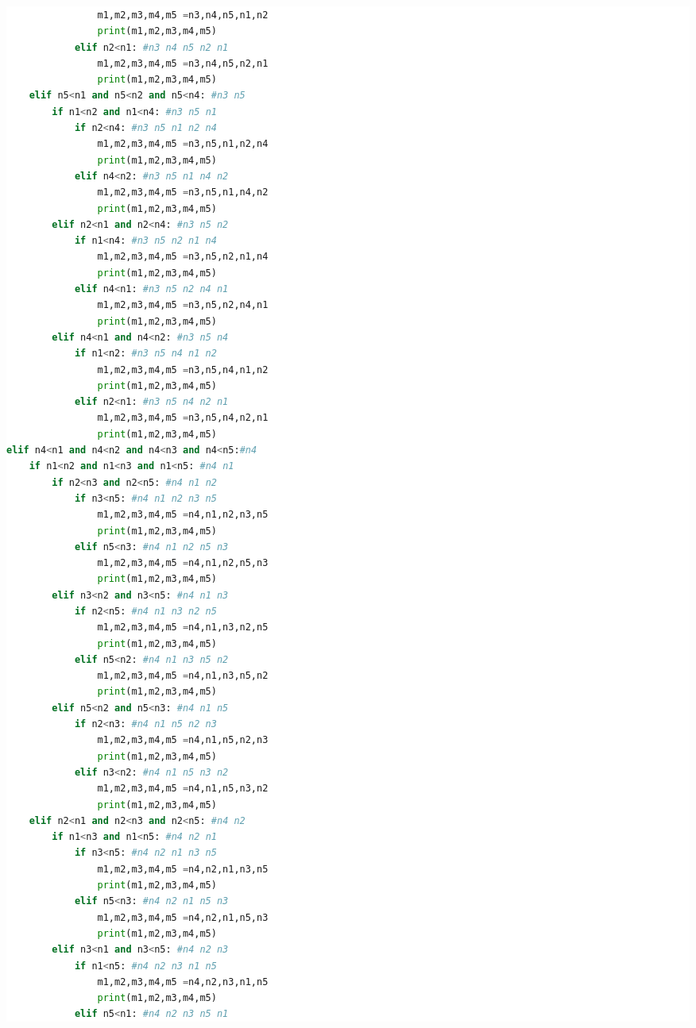 ``` python
                m1,m2,m3,m4,m5 =n3,n4,n5,n1,n2
                print(m1,m2,m3,m4,m5)
            elif n2<n1: #n3 n4 n5 n2 n1
                m1,m2,m3,m4,m5 =n3,n4,n5,n2,n1
                print(m1,m2,m3,m4,m5)
    elif n5<n1 and n5<n2 and n5<n4: #n3 n5
        if n1<n2 and n1<n4: #n3 n5 n1
            if n2<n4: #n3 n5 n1 n2 n4
                m1,m2,m3,m4,m5 =n3,n5,n1,n2,n4
                print(m1,m2,m3,m4,m5)
            elif n4<n2: #n3 n5 n1 n4 n2
                m1,m2,m3,m4,m5 =n3,n5,n1,n4,n2
                print(m1,m2,m3,m4,m5)
        elif n2<n1 and n2<n4: #n3 n5 n2
            if n1<n4: #n3 n5 n2 n1 n4
                m1,m2,m3,m4,m5 =n3,n5,n2,n1,n4
                print(m1,m2,m3,m4,m5)
            elif n4<n1: #n3 n5 n2 n4 n1
                m1,m2,m3,m4,m5 =n3,n5,n2,n4,n1
                print(m1,m2,m3,m4,m5)
        elif n4<n1 and n4<n2: #n3 n5 n4
            if n1<n2: #n3 n5 n4 n1 n2
                m1,m2,m3,m4,m5 =n3,n5,n4,n1,n2
                print(m1,m2,m3,m4,m5)
            elif n2<n1: #n3 n5 n4 n2 n1
                m1,m2,m3,m4,m5 =n3,n5,n4,n2,n1
                print(m1,m2,m3,m4,m5)
elif n4<n1 and n4<n2 and n4<n3 and n4<n5:#n4
    if n1<n2 and n1<n3 and n1<n5: #n4 n1
        if n2<n3 and n2<n5: #n4 n1 n2
            if n3<n5: #n4 n1 n2 n3 n5
                m1,m2,m3,m4,m5 =n4,n1,n2,n3,n5
                print(m1,m2,m3,m4,m5)
            elif n5<n3: #n4 n1 n2 n5 n3
                m1,m2,m3,m4,m5 =n4,n1,n2,n5,n3
                print(m1,m2,m3,m4,m5)
        elif n3<n2 and n3<n5: #n4 n1 n3
            if n2<n5: #n4 n1 n3 n2 n5
                m1,m2,m3,m4,m5 =n4,n1,n3,n2,n5
                print(m1,m2,m3,m4,m5)
            elif n5<n2: #n4 n1 n3 n5 n2
                m1,m2,m3,m4,m5 =n4,n1,n3,n5,n2
                print(m1,m2,m3,m4,m5)
        elif n5<n2 and n5<n3: #n4 n1 n5
            if n2<n3: #n4 n1 n5 n2 n3
                m1,m2,m3,m4,m5 =n4,n1,n5,n2,n3
                print(m1,m2,m3,m4,m5)
            elif n3<n2: #n4 n1 n5 n3 n2
                m1,m2,m3,m4,m5 =n4,n1,n5,n3,n2
                print(m1,m2,m3,m4,m5)
    elif n2<n1 and n2<n3 and n2<n5: #n4 n2
        if n1<n3 and n1<n5: #n4 n2 n1
            if n3<n5: #n4 n2 n1 n3 n5
                m1,m2,m3,m4,m5 =n4,n2,n1,n3,n5
                print(m1,m2,m3,m4,m5)
            elif n5<n3: #n4 n2 n1 n5 n3
                m1,m2,m3,m4,m5 =n4,n2,n1,n5,n3
                print(m1,m2,m3,m4,m5)
        elif n3<n1 and n3<n5: #n4 n2 n3
            if n1<n5: #n4 n2 n3 n1 n5
                m1,m2,m3,m4,m5 =n4,n2,n3,n1,n5
                print(m1,m2,m3,m4,m5)
            elif n5<n1: #n4 n2 n3 n5 n1
```